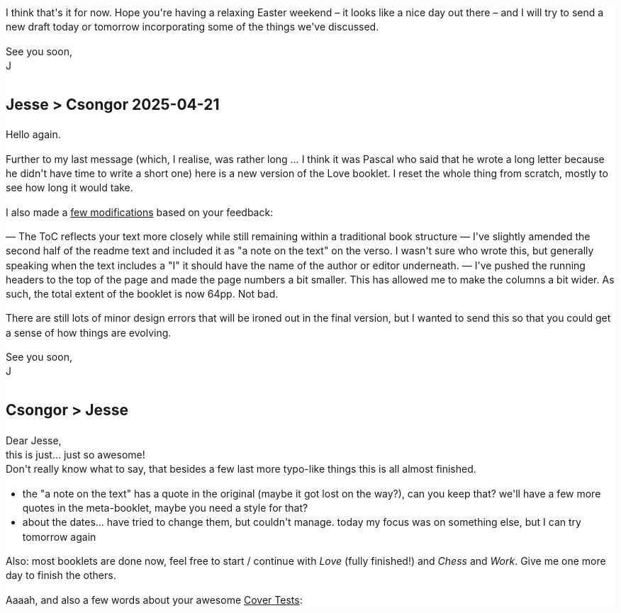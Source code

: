 I think that's it for now. Hope you're having a relaxing Easter weekend – it looks like a nice day out there – and I will try to send a new draft today or tomorrow incorporating some of the things we've discussed.
 
See you soon,  
J

## Jesse > Csongor 2025-04-21

Hello again.
 
Further to my last message (which, I realise, was rather long … I think it was Pascal who said that he wrote a long letter because he didn't have time to write a short one) here is a new version of the Love booklet. I reset the whole thing from scratch, mostly to see how long it would take.
 
I also made a [few modifications](./tests/LoveTest_250421.pdf) based on your feedback:

— The ToC reflects your text more closely while still remaining within a traditional book structure
— I've slightly amended the second half of the readme text and included it as "a note on the text" on the verso. I wasn't sure who wrote this, but generally speaking when the text includes a "I" it should have the name of the author or editor underneath.
— I've pushed the running headers to the top of the page and made the page numbers a bit smaller. This has allowed me to make the columns a bit wider. As such, the total extent of the booklet is now 64pp. Not bad.
 
There are still lots of minor design errors that will be ironed out in the final version, but I wanted to send this so that you could get a sense of how things are evolving.
 
See you soon,  
J

## Csongor > Jesse

Dear Jesse,  
this is just... just so awesome!  
Don't really know what to say, that besides a few last more typo-like things this is all almost finished.

- the "a note on the text" has a quote in the original (maybe it got lost on the way?), can you keep that? we'll have a few more quotes in the meta-booklet, maybe you need a style for that?
- about the dates... have tried to change them, but couldn't manage. today my focus was on something else, but I can try tomorrow again

Also: most booklets are done now, feel free to start / continue with *Love* (fully finished!) and *Chess* and *Work*. Give me one more day to finish the others.

Aaaah, and also a few words about your awesome [Cover Tests](./dessauerPress/cover/CoverTests_250419.pdf):

